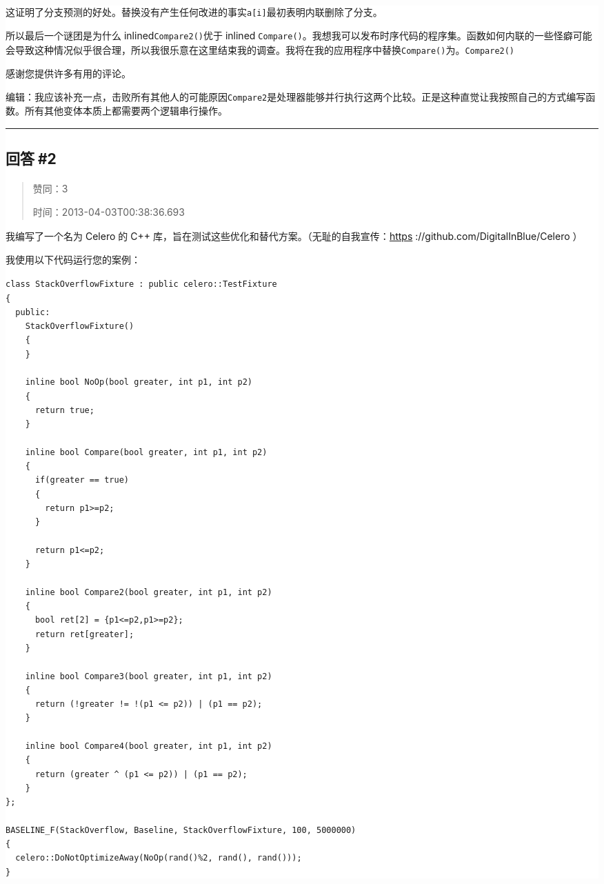 这证明了分支预测的好处。替换没有产生任何改进的事实`a[i]`最初表明内联删除了分支。

所以最后一个谜团是为什么 inlined`Compare2()`优于 inlined `Compare()`。我想我可以发布时序代码的程序集。函数如何内联的一些怪癖可能会导致这种情况似乎很合理，所以我很乐意在这里结束我的调查。我将在我的应用程序中替换`Compare()`为。`Compare2()`

感谢您提供许多有用的评论。

编辑：我应该补充一点，击败所有其他人的可能原因`Compare2`是处理器能够并行执行这两个比较。正是这种直觉让我按照自己的方式编写函数。所有其他变体本质上都需要两个逻辑串行操作。

* * *

## 回答 #2

> 赞同：3
> 
> 时间：2013-04-03T00:38:36.693

我编写了一个名为 Celero 的 C++ 库，旨在测试这些优化和替代方案。（无耻的自我宣传：[https](https://github.com/DigitalInBlue/Celero) ://github.com/DigitalInBlue/Celero ）

我使用以下代码运行您的案例：

```
class StackOverflowFixture : public celero::TestFixture
{
  public:
    StackOverflowFixture()
    {
    }

    inline bool NoOp(bool greater, int p1, int p2) 
    {
      return true;
    }

    inline bool Compare(bool greater, int p1, int p2) 
    {
      if(greater == true)
      {
        return p1>=p2;
      }

      return p1<=p2;
    }

    inline bool Compare2(bool greater, int p1, int p2)
    {
      bool ret[2] = {p1<=p2,p1>=p2};
      return ret[greater];
    }

    inline bool Compare3(bool greater, int p1, int p2) 
    {
      return (!greater != !(p1 <= p2)) | (p1 == p2);
    }

    inline bool Compare4(bool greater, int p1, int p2) 
    {
      return (greater ^ (p1 <= p2)) | (p1 == p2);
    }
};

BASELINE_F(StackOverflow, Baseline, StackOverflowFixture, 100, 5000000)
{
  celero::DoNotOptimizeAway(NoOp(rand()%2, rand(), rand()));
}

```